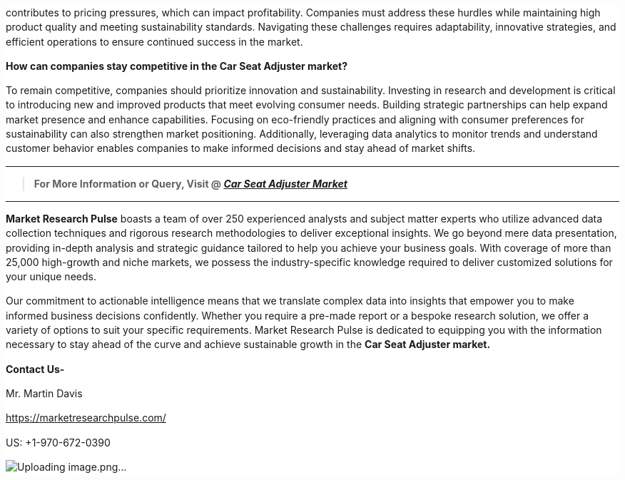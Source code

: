 contributes to pricing pressures, which can impact profitability. Companies must address these hurdles while maintaining high product quality and meeting sustainability standards. Navigating these challenges requires adaptability, innovative strategies, and efficient operations to ensure continued success in the market.</p><p><strong>How can companies stay competitive in the Car Seat Adjuster market?</strong></p><p>To remain competitive, companies should prioritize innovation and sustainability. Investing in research and development is critical to introducing new and improved products that meet evolving consumer needs. Building strategic partnerships can help expand market presence and enhance capabilities. Focusing on eco-friendly practices and aligning with consumer preferences for sustainability can also strengthen market positioning. Additionally, leveraging data analytics to monitor trends and understand customer behavior enables companies to make informed decisions and stay ahead of market shifts.</p><hr /><blockquote><p><strong>For More Information or Query, Visit @&nbsp;<em><a href="https://marketresearchpulse.com/report/115465/car-seat-adjuster-market?utm_source=Linkedin&utm_medium=052">Car Seat Adjuster Market</a></em></strong></p></blockquote><hr /><p><strong>Market Research Pulse</strong> boasts a team of over 250 experienced analysts and subject matter experts who utilize advanced data collection techniques and rigorous research methodologies to deliver exceptional insights. We go beyond mere data presentation, providing in-depth analysis and strategic guidance tailored to help you achieve your business goals. With coverage of more than 25,000 high-growth and niche markets, we possess the industry-specific knowledge required to deliver customized solutions for your unique needs.</p><p>Our commitment to actionable intelligence means that we translate complex data into insights that empower you to make informed business decisions confidently. Whether you require a pre-made report or a bespoke research solution, we offer a variety of options to suit your specific requirements. Market Research Pulse is dedicated to equipping you with the information necessary to stay ahead of the curve and achieve sustainable growth in the <strong>Car Seat Adjuster market.</strong></p><p><strong>Contact Us-</strong></p><p>Mr. Martin Davis</p><p>https://marketresearchpulse.com/</p><p>US: +1-970-672-0390</p>
![Uploading image.png…]()
